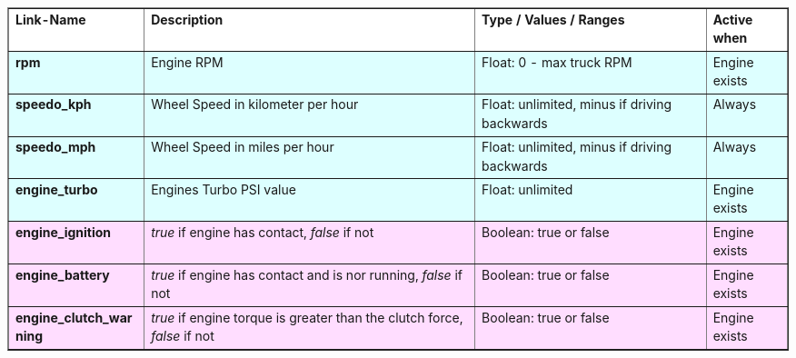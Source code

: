 <table border="1">
<tr>
<td><b>Link-Name</b></td>
<td><b>Description</b></td>
<td><b>Type / Values / Ranges</b></td>
<td><b>Active when</b></td>
</tr>

<tr style="background-color:#ddffff">
<td><b>rpm</b></td>
<td>Engine RPM</td>
<td>Float: 0 - max truck RPM</td>
<td>Engine exists</td>
</tr>

<tr style="background-color:#ddffff">
<td><b>speedo_kph</b></td>
<td>Wheel Speed in kilometer per hour</td>
<td>Float: unlimited, minus if driving backwards</td>
<td>Always</td>
</tr>

<tr style="background-color:#ddffff">
<td><b>speedo_mph</b></td>
<td>Wheel Speed in miles per hour</td>
<td>Float: unlimited, minus if driving backwards</td>
<td>Always</td>
</tr>

<tr style="background-color:#ddffff">
<td><b>engine_turbo</b></td>
<td>Engines Turbo PSI value</td>
<td>Float: unlimited</td>
<td>Engine exists</td>
</tr>

<tr style="background-color:#ffddff">
<td><b>engine_ignition</b></td>
<td><i>true</i> if engine has contact, <i>false</i> if not</td>
<td>Boolean: true or false</td>
<td>Engine exists</td>
</tr>

<tr style="background-color:#ffddff">
<td><b>engine_battery</b></td>
<td><i>true</i> if engine has contact and is nor running, <i>false</i> if not</td>
<td>Boolean: true or false</td>
<td>Engine exists</td>
</tr>

<tr style="background-color:#ffddff">
<td><b>engine_clutch_warning</b></td>
<td><i>true</i> if engine torque is greater than the clutch force, <i>false</i> if not</td>
<td>Boolean: true or false</td>
<td>Engine exists</td>
</tr>
